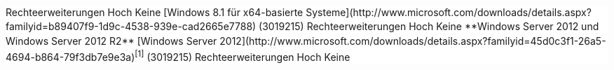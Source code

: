 </td>
<td style="border:1px solid black;">
Rechteerweiterungen

</td>
<td style="border:1px solid black;">
Hoch

</td>
<td style="border:1px solid black;">
Keine

</td>
</tr>
<tr>
<td style="border:1px solid black;">
[Windows 8.1 für x64-basierte Systeme](http://www.microsoft.com/downloads/details.aspx?familyid=b89407f9-1d9c-4538-939e-cad2665e7788)  
(3019215)

</td>
<td style="border:1px solid black;">
Rechteerweiterungen

</td>
<td style="border:1px solid black;">
Hoch

</td>
<td style="border:1px solid black;">
Keine

</td>
</tr>
<tr>
<td style="border:1px solid black;" colspan="4">
**Windows Server 2012 und Windows Server 2012 R2**

</td>
</tr>
<tr>
<td style="border:1px solid black;">
[Windows Server 2012](http://www.microsoft.com/downloads/details.aspx?familyid=45d0c3f1-26a5-4694-b864-79f3db7e9e3a)<sup>[1]</sup>  
(3019215)

</td>
<td style="border:1px solid black;">
Rechteerweiterungen

</td>
<td style="border:1px solid black;">
Hoch

</td>
<td style="border:1px solid black;">
Keine
